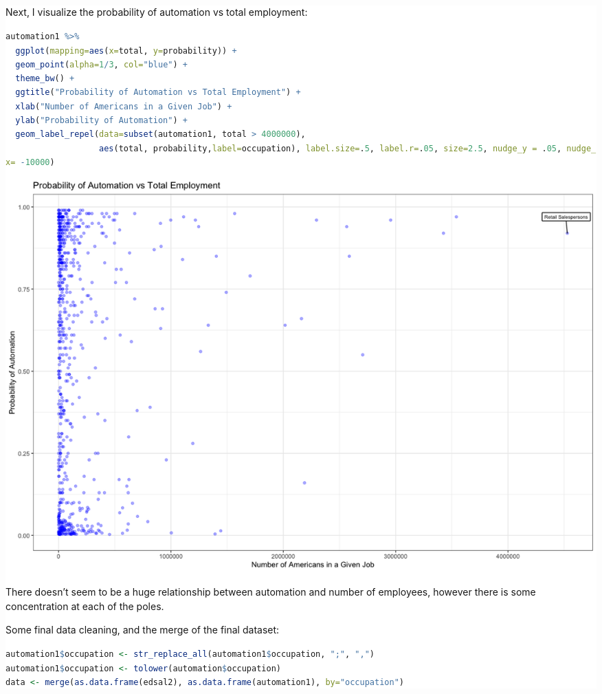 Next, I visualize the probability of automation vs total employment:

``` r
automation1 %>%
  ggplot(mapping=aes(x=total, y=probability)) +
  geom_point(alpha=1/3, col="blue") +
  theme_bw() +
  ggtitle("Probability of Automation vs Total Employment") +
  xlab("Number of Americans in a Given Job") +
  ylab("Probability of Automation") +
  geom_label_repel(data=subset(automation1, total > 4000000),
                   aes(total, probability,label=occupation), label.size=.5, label.r=.05, size=2.5, nudge_y = .05, nudge_x= -10000)
```

![](2018-5-10-automation_files/figure-gfm/autoviz-1.png)

There doesn’t seem to be a huge relationship between automation and
number of employees, however there is some concentration at each of the
poles.

Some final data cleaning, and the merge of the final dataset:

``` r
automation1$occupation <- str_replace_all(automation1$occupation, ";", ",")
automation1$occupation <- tolower(automation$occupation)
data <- merge(as.data.frame(edsal2), as.data.frame(automation1), by="occupation")
```
